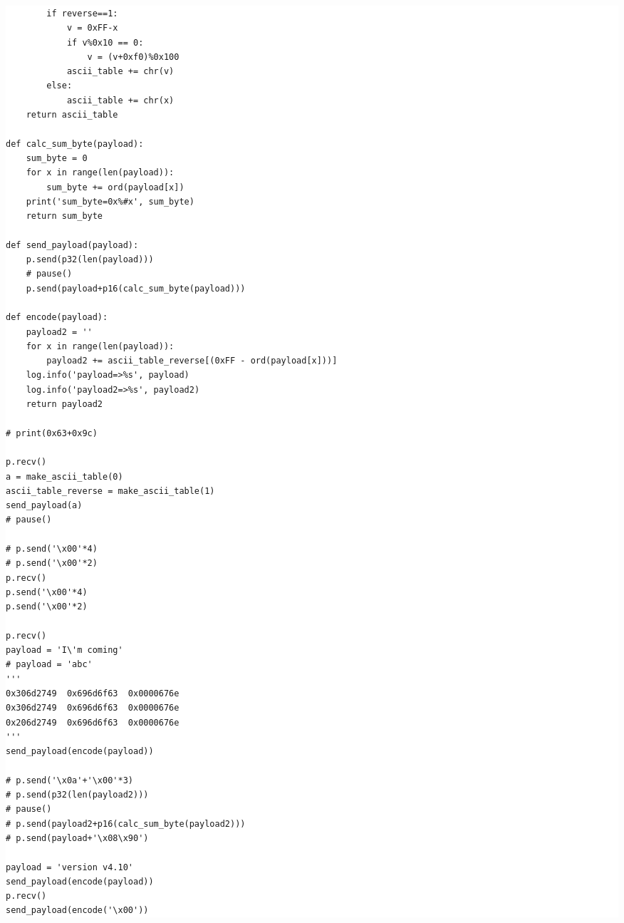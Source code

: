 ```
		if reverse==1:
			v = 0xFF-x
			if v%0x10 == 0:
				v = (v+0xf0)%0x100
			ascii_table += chr(v)
		else:
			ascii_table += chr(x)
	return ascii_table

def calc_sum_byte(payload):
	sum_byte = 0
	for x in range(len(payload)):
		sum_byte += ord(payload[x])
	print('sum_byte=0x%#x', sum_byte)
	return sum_byte

def send_payload(payload):
	p.send(p32(len(payload)))
	# pause()
	p.send(payload+p16(calc_sum_byte(payload)))

def encode(payload):
	payload2 = ''
	for x in range(len(payload)):
		payload2 += ascii_table_reverse[(0xFF - ord(payload[x]))]
	log.info('payload=>%s', payload)
	log.info('payload2=>%s', payload2)
	return payload2

# print(0x63+0x9c)

p.recv()
a = make_ascii_table(0)
ascii_table_reverse = make_ascii_table(1)
send_payload(a)
# pause()

# p.send('\x00'*4)
# p.send('\x00'*2)
p.recv()
p.send('\x00'*4)
p.send('\x00'*2)

p.recv()
payload = 'I\'m coming'
# payload = 'abc'
'''
0x306d2749	0x696d6f63	0x0000676e
0x306d2749	0x696d6f63	0x0000676e
0x206d2749	0x696d6f63	0x0000676e
'''
send_payload(encode(payload))

# p.send('\x0a'+'\x00'*3)
# p.send(p32(len(payload2)))
# pause()
# p.send(payload2+p16(calc_sum_byte(payload2)))
# p.send(payload+'\x08\x90')

payload = 'version v4.10'
send_payload(encode(payload))
p.recv()
send_payload(encode('\x00'))
```